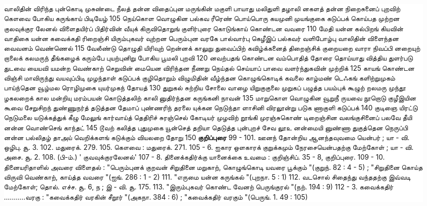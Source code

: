 வாலிதின் விரிந்த புன்கொடி முசுண்டை
நீலத் தன்ன விதைப்புன மருங்கின்
மகுளி பாயாது மலிதுளி தழாலி
னகளத் தன்ன நிறைசுனைப் புறவிற்
கௌவை போகிய கருங்காய் பிடியேழ் 105
நெய்கொள வொழுகின பல்கவ ரீரெண்
பொய்பொரு கயமுனி முயங்குகை கடுப்பக்
கொய்பத முற்றன குலவுக்குர லேனல்
விளைதயிர்ப் பிதிர்வின் வீயுக் கிருவிதொறுங்
குளிர்புரை கொடுங்காய் கொண்டன வவரை 110
மேதி யன்ன கல்பிறங் கியவின்
வாதிகை யன்ன கவைக்கதி ரிறைஞ்சி
யிரும்புகவர் வுற்றன பெரும்புன வரகே
பால்வார்பு கெழீஇப் பல்கவர் வளிபோழ்பு
வாலிதின் விளைந்தன வைவனம் வெண்ணெல் 115
வேலீண்டு தொழுதி யிரிவுற் றென்னக்
காலுறு துவைப்பிற் கவிழ்க்கனைத் திறைஞ்சிக்
குறையறை வாரா நிவப்பி னறையுற்
றாலைக் கலமருந் தீங்கழைக் கரும்பே
புயற்புனிறு போகிய பூமலி புறவி 120
னவற்பதங் கொண்டன வம்பொதித் தோரை
தொய்யாது வித்திய துளர்படு துடவை
யையவி யமன்ற வெண்காற் செறுவின்
மையென விரிந்தன நீணறு நெய்தல்
செய்யாப் பாவை வளர்ந்துகவின் முற்றிக் 125
காயங் கொண்டன விஞ்சி மாவிருந்து
வயவுப்பிடி முழந்தாள் கடுப்பக் குழிதொறும்
விழுமிதின் வீழ்ந்தன கொழுங்கொடிக் கவலை
காழ்மண் டெஃகங் களிற்றுமுகம் பாய்ந்தென
வூழ்மல ரொழிமுகை யுயர்முகந் தோயத் 130
துறுகல் சுற்றிய சோலை வாழை
யிறுகுகுலை முறுகப் பழுத்த பயம்புக்
கூழுற் றலமரு முந்தூ ழகலறைக்
கால மன்றியு மரம்பயன் கொடுத்தலிற்
காலி னுதிர்ந்தன கருங்கனி நாவன் 135
மாறுகொள வொழுகின வூறுநீ ருயவை
நூறொடு குழீஇயின கூவை சேறுசிறந்
துண்ணுநர்த் தடுத்தன தேமாப் புண்ணரிந்
தரலை யுக்கன நெடுந்தா ளாசினி
விரலூன்று படுக ணாகுளி கடுப்பக் 140
குடிஞை யிரட்டு நெடுமலை யடுக்கத்துக்
கீழு மேலுங் கார்வாய்த் தெதிரிச்
சுரஞ்செல் கோடியர் முழவிற் றூங்கி
முரஞ்சுகொண் டிறைஞ்சின வலங்குசினைப் பலவே
தீயி னன்ன வொண்செங் காந்தட் 145
டூவற் கலித்த புதுமுகை யூன்செத்
தறியா தெடுத்த புன்புறச் சேவ
லூஉ னன்மையி னுண்ணா துகுத்தென
நெருப்பி னன்ன பல்லிதழ் தாஅய்
வெறிக்களங் கடுக்கும் வியலறை தோறு 150
**குறிப்புரை**
99 - 101. ஊனந் தோன்றிய ஆனந்தவுவமை யென்பர் ; யா - வி. ஒழிபு. சூ. 3.
102. மதுரைக். 279.
105. கௌவை : மதுரைக். 271.
105 - 6. ஐகார ஒளகாரக் குறுக்கமும் நேரசையென்பதற்கு மேற்கோள் ; யா - வி. அசை. சூ. 2.
108. (பி-ம்.) ' குவவுக்குரலேனல்'
107 - 8. தினைக்கதிர்க்கு யானைக்கை உவமை : குறிஞ்சிப். 35 - 8, குறிப்புரை.
109 - 10. தினையரிதாளில் அவரை விளைதல் : "பெரும்புனக் குறவன் சிறுதினை மறுகாற், கொழுங்கொடி யவரை பூக்கும் "(குறுந். 82 : 4 - 5) ; "சிறுதினை கொய்த விருவி வெண்காற், காய்த்த வவரை "(ஐங். 286 : 1 - 2)
111. "எருமை யன்ன கருங்கல் "(புறநா. 5 : 1)
112. வடசொல் சிதைந்து வந்ததற்கு இவ்வடி மேற்கோள்; தொல். எச்ச. சூ. 6, ந ; இ - வி. சூ. 175.
113. "இரும்புகவர் கொண்ட வேனற் பெருங்குரல் "(நற். 194 : 9)
112 - 3. கவைக்கதிர் ...........வரகு : "கவைக்கதிர் வரகின் சீறூர் "(அகநா. 384 : 6) ; "கவைக்கதிர் வரகும் "(பெருங். 1. 49 : 105)